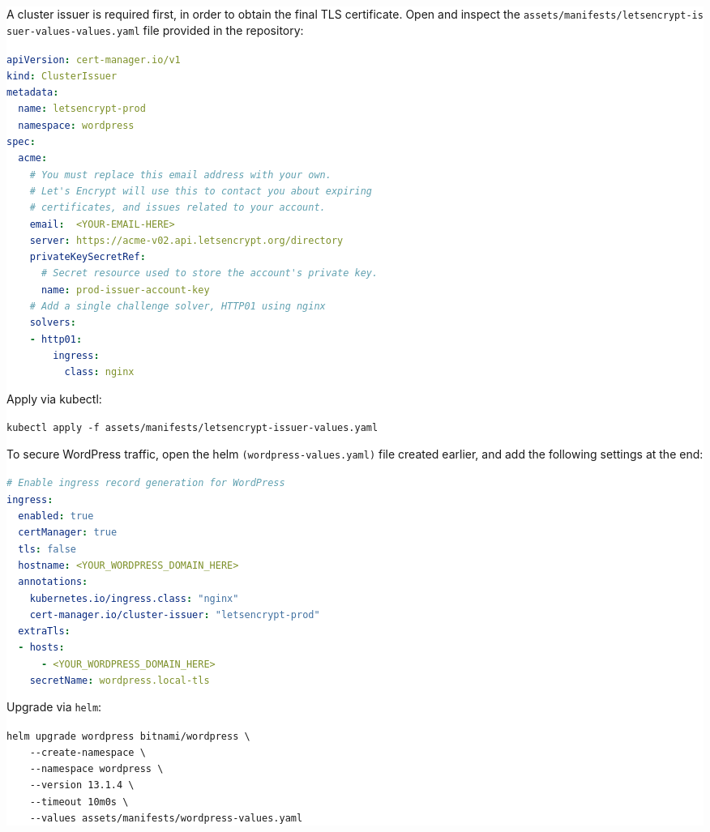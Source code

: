 A cluster issuer is required first, in order to obtain the final TLS certificate. Open and inspect the `assets/manifests/letsencrypt-issuer-values-values.yaml` file provided in the repository:

```yaml
apiVersion: cert-manager.io/v1
kind: ClusterIssuer
metadata:
  name: letsencrypt-prod
  namespace: wordpress
spec:
  acme:
    # You must replace this email address with your own.
    # Let's Encrypt will use this to contact you about expiring
    # certificates, and issues related to your account.
    email:  <YOUR-EMAIL-HERE>
    server: https://acme-v02.api.letsencrypt.org/directory
    privateKeySecretRef:
      # Secret resource used to store the account's private key.
      name: prod-issuer-account-key
    # Add a single challenge solver, HTTP01 using nginx
    solvers:
    - http01:
        ingress:
          class: nginx
```

Apply via kubectl:

```console
kubectl apply -f assets/manifests/letsencrypt-issuer-values.yaml
```

To secure WordPress traffic, open the helm `(wordpress-values.yaml)` file created earlier, and add the following settings at the end:

```yaml
# Enable ingress record generation for WordPress
ingress:
  enabled: true
  certManager: true
  tls: false
  hostname: <YOUR_WORDPRESS_DOMAIN_HERE>
  annotations:
    kubernetes.io/ingress.class: "nginx"
    cert-manager.io/cluster-issuer: "letsencrypt-prod"
  extraTls:
  - hosts:
      - <YOUR_WORDPRESS_DOMAIN_HERE>
    secretName: wordpress.local-tls
```

Upgrade via `helm`:

```console
helm upgrade wordpress bitnami/wordpress \
    --create-namespace \
    --namespace wordpress \
    --version 13.1.4 \
    --timeout 10m0s \
    --values assets/manifests/wordpress-values.yaml
```
